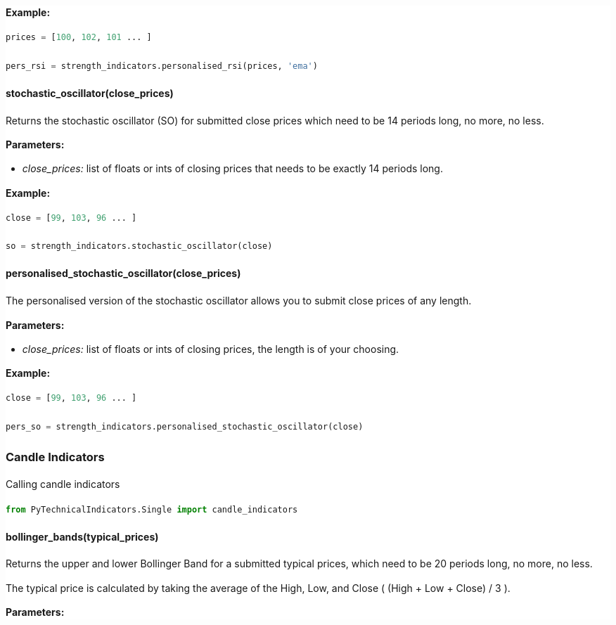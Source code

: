 __Example:__
```python
prices = [100, 102, 101 ... ]

pers_rsi = strength_indicators.personalised_rsi(prices, 'ema')
```

#### stochastic_oscillator(close_prices)

Returns the stochastic oscillator (SO) for submitted close prices which need to be 14 periods long, no more, no less.

__Parameters:__

- _close_prices:_ list of floats or ints of closing prices that needs to be exactly 14 periods long.

__Example:__
```python
close = [99, 103, 96 ... ]

so = strength_indicators.stochastic_oscillator(close)
```

#### personalised_stochastic_oscillator(close_prices)

The personalised version of the stochastic oscillator allows you to submit close prices of any length.

__Parameters:__

- _close_prices:_ list of floats or ints of closing prices, the length is of your choosing.

__Example:__
```python
close = [99, 103, 96 ... ]

pers_so = strength_indicators.personalised_stochastic_oscillator(close)
```

### Candle Indicators

Calling candle indicators

```python
from PyTechnicalIndicators.Single import candle_indicators 
```

#### bollinger_bands(typical_prices)

Returns the upper and lower Bollinger Band for a submitted typical prices, which need to be 20 periods long, no more, no
less.

The typical price is calculated by taking the average of the High, Low, and Close ( (High + Low + Close) / 3 ).

__Parameters:__
